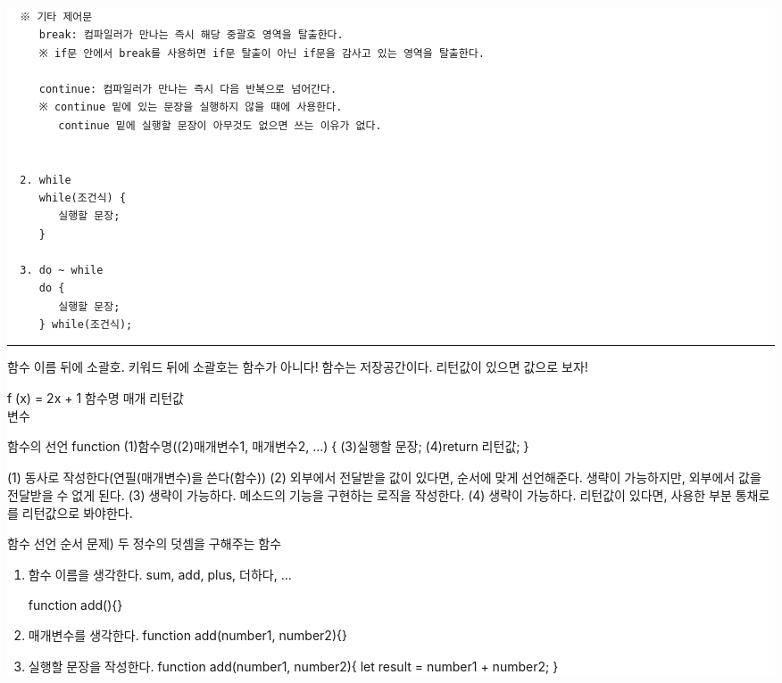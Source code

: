       ※ 기타 제어문
         break: 컴파일러가 만나는 즉시 해당 중괄호 영역을 탈출한다.
         ※ if문 안에서 break를 사용하면 if문 탈출이 아닌 if문을 감사고 있는 영역을 탈출한다.

         continue: 컴파일러가 만나는 즉시 다음 반복으로 넘어간다.
         ※ continue 밑에 있는 문장을 실행하지 않을 때에 사용한다.
            continue 밑에 실행할 문장이 아무것도 없으면 쓰는 이유가 없다.


      2. while
         while(조건식) {
            실행할 문장;
         }

      3. do ~ while
         do {
            실행할 문장;
         } while(조건식);
----------------------------------------------------------------------------------------------------------------------------------------------------------
함수
   이름 뒤에 소괄호.
   키워드 뒤에 소괄호는 함수가 아니다!
   함수는 저장공간이다.
   리턴값이 있으면 값으로 보자!


   f   (x)   =   2x + 1
         함수명   매개      리턴값   
      변수

함수의 선언
   function (1)함수명((2)매개변수1, 매개변수2, ...) {
      (3)실행할 문장;
      (4)return 리턴값;
   }

   (1) 동사로 작성한다(연필(매개변수)을 쓴다(함수))
   (2) 외부에서 전달받을 값이 있다면, 순서에 맞게 선언해준다.
       생략이 가능하지만, 외부에서 값을 전달받을 수 없게 된다.
   (3) 생략이 가능하다. 메소드의 기능을 구현하는 로직을 작성한다.
   (4) 생략이 가능하다. 리턴값이 있다면, 사용한 부분 통채로를 리턴값으로 봐야한다.

함수 선언 순서
   문제) 두 정수의 덧셈을 구해주는 함수

   1. 함수 이름을 생각한다.
      sum, add, plus, 더하다, ...

      function add(){}

   2. 매개변수를 생각한다.
      function add(number1, number2){}

   3. 실행할 문장을 작성한다.
      function add(number1, number2){
         let result = number1 + number2;
      }
